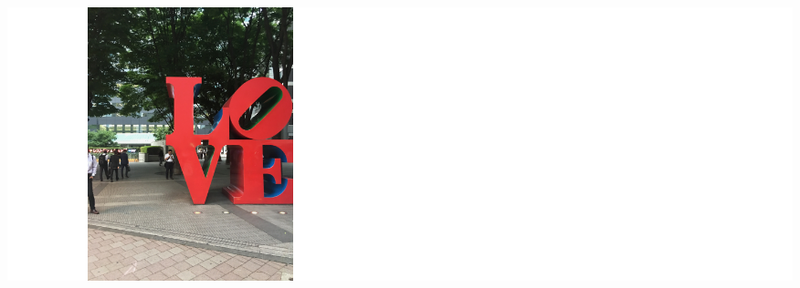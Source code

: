 <img class="custom_image" src="/assets/images/article/travel/IMG_0559.jpg"
width="400" height="300" align="center">
